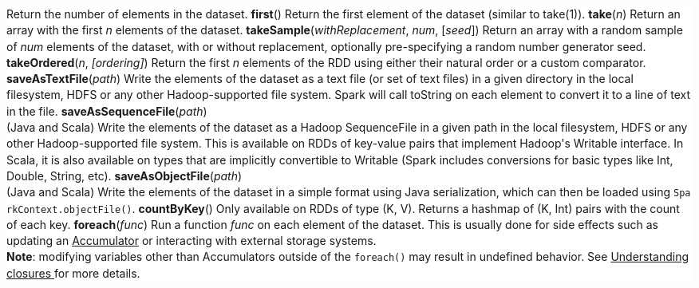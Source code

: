   <td> Return the number of elements in the dataset. </td>
</tr>
<tr>
  <td> <b>first</b>() </td>
  <td> Return the first element of the dataset (similar to take(1)). </td>
</tr>
<tr>
  <td> <b>take</b>(<i>n</i>) </td>
  <td> Return an array with the first <i>n</i> elements of the dataset. </td>
</tr>
<tr>
  <td> <b>takeSample</b>(<i>withReplacement</i>, <i>num</i>, [<i>seed</i>]) </td>
  <td> Return an array with a random sample of <i>num</i> elements of the dataset, with or without replacement, optionally pre-specifying a random number generator seed.</td>
</tr>
<tr>
  <td> <b>takeOrdered</b>(<i>n</i>, <i>[ordering]</i>) </td>
  <td> Return the first <i>n</i> elements of the RDD using either their natural order or a custom comparator. </td>
</tr>
<tr>
  <td> <b>saveAsTextFile</b>(<i>path</i>) </td>
  <td> Write the elements of the dataset as a text file (or set of text files) in a given directory in the local filesystem, HDFS or any other Hadoop-supported file system. Spark will call toString on each element to convert it to a line of text in the file. </td>
</tr>
<tr>
  <td> <b>saveAsSequenceFile</b>(<i>path</i>) <br> (Java and Scala) </td>
  <td> Write the elements of the dataset as a Hadoop SequenceFile in a given path in the local filesystem, HDFS or any other Hadoop-supported file system. This is available on RDDs of key-value pairs that implement Hadoop's Writable interface. In Scala, it is also
   available on types that are implicitly convertible to Writable (Spark includes conversions for basic types like Int, Double, String, etc). </td>
</tr>
<tr>
  <td> <b>saveAsObjectFile</b>(<i>path</i>) <br> (Java and Scala) </td>
  <td> Write the elements of the dataset in a simple format using Java serialization, which can then be loaded using
    <code>SparkContext.objectFile()</code>. </td>
</tr>
<tr>
  <td> <b>countByKey</b>() <a name="CountByLink"></a> </td>
  <td> Only available on RDDs of type (K, V). Returns a hashmap of (K, Int) pairs with the count of each key. </td>
</tr>
<tr>
  <td> <b>foreach</b>(<i>func</i>) </td>
  <td> Run a function <i>func</i> on each element of the dataset. This is usually done for side effects such as updating an <a href="#accumulators">Accumulator</a> or interacting with external storage systems.
  <br><b>Note</b>: modifying variables other than Accumulators outside of the <code>foreach()</code> may result in undefined behavior. See <a href="#understanding-closures-a-nameclosureslinka">Understanding closures </a> for more details.</td>
</tr>
</tbody></table>
